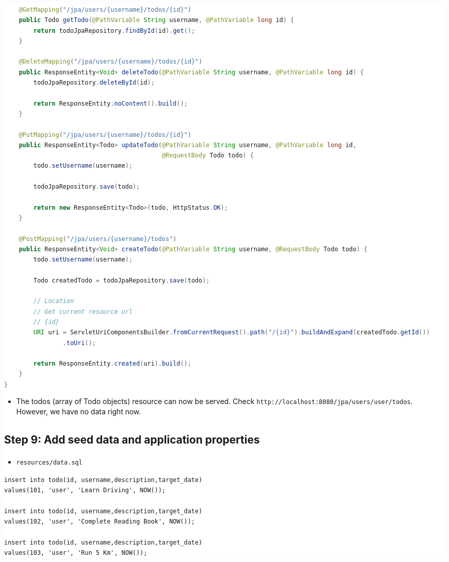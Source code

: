 ```java
    @GetMapping("/jpa/users/{username}/todos/{id}")
    public Todo getTodo(@PathVariable String username, @PathVariable long id) {
        return todoJpaRepository.findById(id).get();
    }

    @DeleteMapping("/jpa/users/{username}/todos/{id}")
    public ResponseEntity<Void> deleteTodo(@PathVariable String username, @PathVariable long id) {
        todoJpaRepository.deleteById(id);

        return ResponseEntity.noContent().build();
    }

    @PutMapping("/jpa/users/{username}/todos/{id}")
    public ResponseEntity<Todo> updateTodo(@PathVariable String username, @PathVariable long id,
                                           @RequestBody Todo todo) {
        todo.setUsername(username);

        todoJpaRepository.save(todo);

        return new ResponseEntity<Todo>(todo, HttpStatus.OK);
    }

    @PostMapping("/jpa/users/{username}/todos")
    public ResponseEntity<Void> createTodo(@PathVariable String username, @RequestBody Todo todo) {
        todo.setUsername(username);

        Todo createdTodo = todoJpaRepository.save(todo);

        // Location
        // Get current resource url
        // {id}
        URI uri = ServletUriComponentsBuilder.fromCurrentRequest().path("/{id}").buildAndExpand(createdTodo.getId())
                .toUri();

        return ResponseEntity.created(uri).build();
    }
}
```

-   The todos (array of Todo objects) resource can now be served. Check `http://localhost:8080/jpa/users/user/todos`. However, we have no data right now.

## Step 9: Add seed data and application properties

-   `resources/data.sql`

```
insert into todo(id, username,description,target_date)
values(101, 'user', 'Learn Driving', NOW());

insert into todo(id, username,description,target_date)
values(102, 'user', 'Complete Reading Book', NOW());

insert into todo(id, username,description,target_date)
values(103, 'user', 'Run 5 Km', NOW());
```
